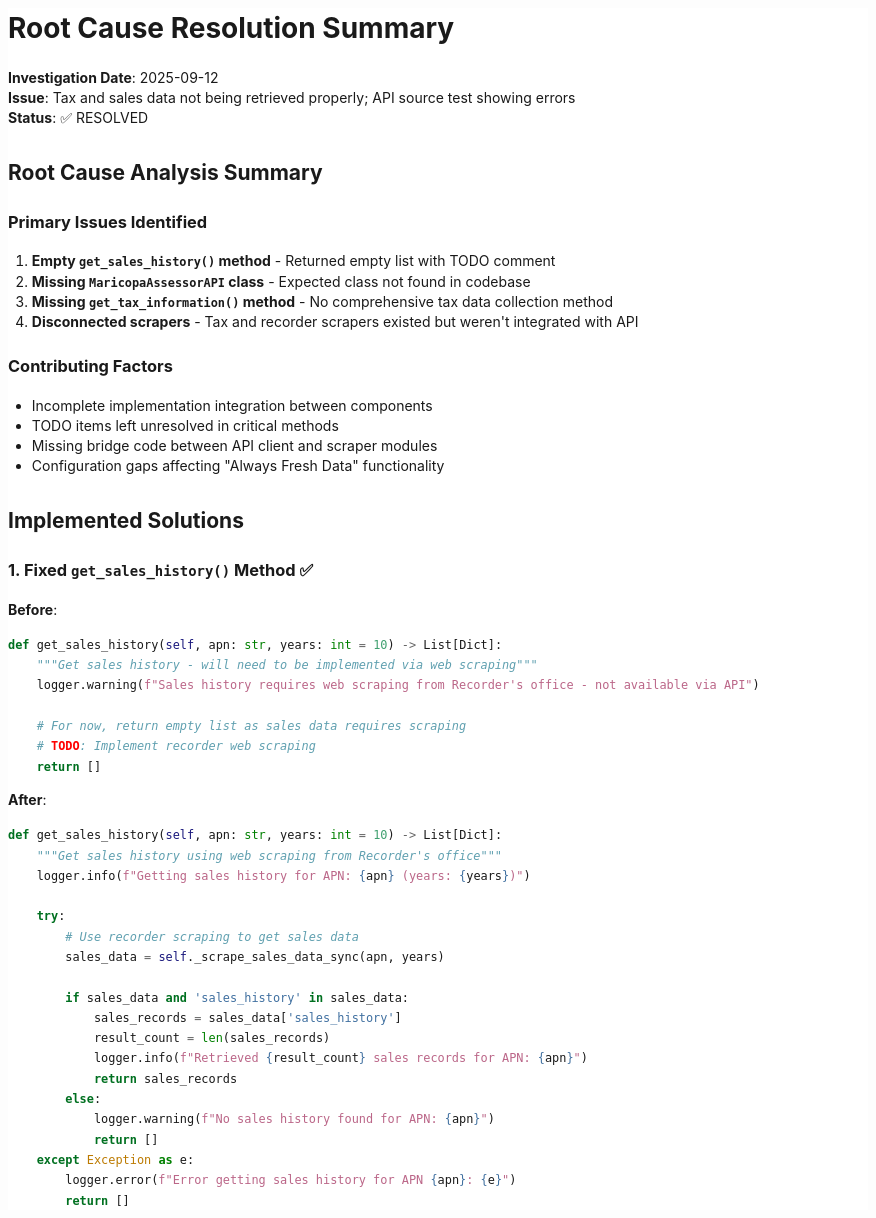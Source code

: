 # Root Cause Resolution Summary

**Investigation Date**: 2025-09-12  
**Issue**: Tax and sales data not being retrieved properly; API source test showing errors  
**Status**: ✅ RESOLVED

## Root Cause Analysis Summary

### Primary Issues Identified
1. **Empty `get_sales_history()` method** - Returned empty list with TODO comment
2. **Missing `MaricopaAssessorAPI` class** - Expected class not found in codebase
3. **Missing `get_tax_information()` method** - No comprehensive tax data collection method
4. **Disconnected scrapers** - Tax and recorder scrapers existed but weren't integrated with API

### Contributing Factors
- Incomplete implementation integration between components
- TODO items left unresolved in critical methods
- Missing bridge code between API client and scraper modules
- Configuration gaps affecting "Always Fresh Data" functionality

## Implemented Solutions

### 1. Fixed `get_sales_history()` Method ✅
**Before**:
```python
def get_sales_history(self, apn: str, years: int = 10) -> List[Dict]:
    """Get sales history - will need to be implemented via web scraping"""
    logger.warning(f"Sales history requires web scraping from Recorder's office - not available via API")
    
    # For now, return empty list as sales data requires scraping
    # TODO: Implement recorder web scraping
    return []
```

**After**:
```python
def get_sales_history(self, apn: str, years: int = 10) -> List[Dict]:
    """Get sales history using web scraping from Recorder's office"""
    logger.info(f"Getting sales history for APN: {apn} (years: {years})")
    
    try:
        # Use recorder scraping to get sales data
        sales_data = self._scrape_sales_data_sync(apn, years)
        
        if sales_data and 'sales_history' in sales_data:
            sales_records = sales_data['sales_history']
            result_count = len(sales_records)
            logger.info(f"Retrieved {result_count} sales records for APN: {apn}")
            return sales_records
        else:
            logger.warning(f"No sales history found for APN: {apn}")
            return []
    except Exception as e:
        logger.error(f"Error getting sales history for APN {apn}: {e}")
        return []
```

